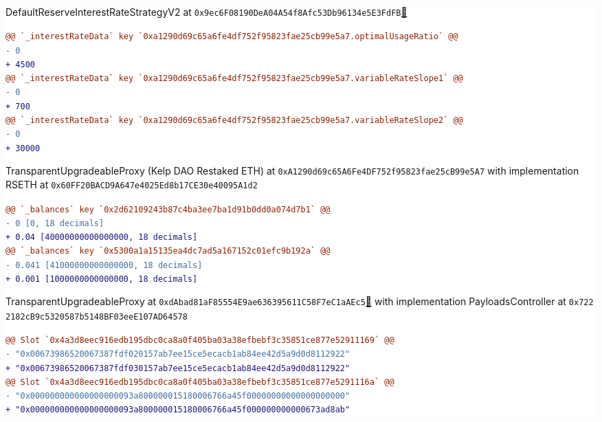 DefaultReserveInterestRateStrategyV2 at `0x9ec6F08190DeA04A54f8Afc53Db96134e5E3FdFB`[:ghost:](https://github.com/bgd-labs/aave-address-book "AaveV3Ethereum.ASSETS.WETH.INTEREST_RATE_STRATEGY, AaveV3Ethereum.ASSETS.wstETH.INTEREST_RATE_STRATEGY, AaveV3Ethereum.ASSETS.WBTC.INTEREST_RATE_STRATEGY, AaveV3Ethereum.ASSETS.USDC.INTEREST_RATE_STRATEGY, AaveV3Ethereum.ASSETS.DAI.INTEREST_RATE_STRATEGY, AaveV3Ethereum.ASSETS.LINK.INTEREST_RATE_STRATEGY, AaveV3Ethereum.ASSETS.AAVE.INTEREST_RATE_STRATEGY, AaveV3Ethereum.ASSETS.cbETH.INTEREST_RATE_STRATEGY, AaveV3Ethereum.ASSETS.USDT.INTEREST_RATE_STRATEGY, AaveV3Ethereum.ASSETS.rETH.INTEREST_RATE_STRATEGY, AaveV3Ethereum.ASSETS.LUSD.INTEREST_RATE_STRATEGY, AaveV3Ethereum.ASSETS.CRV.INTEREST_RATE_STRATEGY, AaveV3Ethereum.ASSETS.MKR.INTEREST_RATE_STRATEGY, AaveV3Ethereum.ASSETS.SNX.INTEREST_RATE_STRATEGY, AaveV3Ethereum.ASSETS.BAL.INTEREST_RATE_STRATEGY, AaveV3Ethereum.ASSETS.UNI.INTEREST_RATE_STRATEGY, AaveV3Ethereum.ASSETS.LDO.INTEREST_RATE_STRATEGY, AaveV3Ethereum.ASSETS.ENS.INTEREST_RATE_STRATEGY, AaveV3Ethereum.ASSETS.ONE_INCH.INTEREST_RATE_STRATEGY, AaveV3Ethereum.ASSETS.FRAX.INTEREST_RATE_STRATEGY, AaveV3Ethereum.ASSETS.GHO.INTEREST_RATE_STRATEGY, AaveV3Ethereum.ASSETS.RPL.INTEREST_RATE_STRATEGY, AaveV3Ethereum.ASSETS.sDAI.INTEREST_RATE_STRATEGY, AaveV3Ethereum.ASSETS.STG.INTEREST_RATE_STRATEGY, AaveV3Ethereum.ASSETS.KNC.INTEREST_RATE_STRATEGY, AaveV3Ethereum.ASSETS.FXS.INTEREST_RATE_STRATEGY, AaveV3Ethereum.ASSETS.crvUSD.INTEREST_RATE_STRATEGY, AaveV3Ethereum.ASSETS.PYUSD.INTEREST_RATE_STRATEGY, AaveV3Ethereum.ASSETS.weETH.INTEREST_RATE_STRATEGY, AaveV3Ethereum.ASSETS.osETH.INTEREST_RATE_STRATEGY, AaveV3Ethereum.ASSETS.USDe.INTEREST_RATE_STRATEGY, AaveV3Ethereum.ASSETS.ETHx.INTEREST_RATE_STRATEGY, AaveV3Ethereum.ASSETS.sUSDe.INTEREST_RATE_STRATEGY, AaveV3Ethereum.ASSETS.tBTC.INTEREST_RATE_STRATEGY, AaveV3Ethereum.ASSETS.cbBTC.INTEREST_RATE_STRATEGY, AaveV3Ethereum.ASSETS.USDS.INTEREST_RATE_STRATEGY")
```diff
@@ `_interestRateData` key `0xa1290d69c65a6fe4df752f95823fae25cb99e5a7.optimalUsageRatio` @@
- 0
+ 4500
@@ `_interestRateData` key `0xa1290d69c65a6fe4df752f95823fae25cb99e5a7.variableRateSlope1` @@
- 0
+ 700
@@ `_interestRateData` key `0xa1290d69c65a6fe4df752f95823fae25cb99e5a7.variableRateSlope2` @@
- 0
+ 30000
```

TransparentUpgradeableProxy (Kelp DAO Restaked ETH) at `0xA1290d69c65A6Fe4DF752f95823fae25cB99e5A7` with implementation RSETH at `0x60FF20BACD9A647e4025Ed8b17CE30e40095A1d2`
```diff
@@ `_balances` key `0x2d62109243b87c4ba3ee7ba1d91b0dd0a074d7b1` @@
- 0 [0, 18 decimals]
+ 0.04 [40000000000000000, 18 decimals]
@@ `_balances` key `0x5300a1a15135ea4dc7ad5a167152c01efc9b192a` @@
- 0.041 [41000000000000000, 18 decimals]
+ 0.001 [1000000000000000, 18 decimals]
```

TransparentUpgradeableProxy at `0xdAbad81aF85554E9ae636395611C58F7eC1aAEc5`[:ghost:](https://github.com/bgd-labs/aave-address-book "GovernanceV3Ethereum.PAYLOADS_CONTROLLER") with implementation PayloadsController at `0x7222182cB9c5320587b5148BF03eeE107AD64578`
```diff
@@ Slot `0x4a3d8eec916edb195dbc0ca8a0f405ba03a38efbebf3c35851ce877e52911169` @@
- "0x00673986520067387fdf020157ab7ee15ce5ecacb1ab84ee42d5a9d0d8112922"
+ "0x00673986520067387fdf030157ab7ee15ce5ecacb1ab84ee42d5a9d0d8112922"
@@ Slot `0x4a3d8eec916edb195dbc0ca8a0f405ba03a38efbebf3c35851ce877e5291116a` @@
- "0x000000000000000000093a800000015180006766a45f00000000000000000000"
+ "0x000000000000000000093a800000015180006766a45f000000000000673ad8ab"
```
